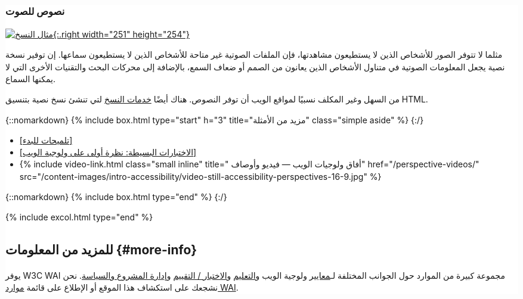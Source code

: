 ### نصوص للصوت

[![مثال النسخ](https://www.w3.org/WAI/intro/transcript.png){:.right width="251" height="254"}](https://www.w3.org/WAI/highlights/200606wcag2interview.html)

مثلما لا تتوفر الصور للأشخاص الذين لا يستطيعون مشاهدتها، فإن الملفات الصوتية غير متاحة للأشخاص الذين لا يستطيعون سماعها. إن توفير نسخة نصية يجعل المعلومات الصوتية في متناول الأشخاص الذين يعانون من الصمم أو ضعاف السمع،  بالإضافة إلى محركات البحث والتقنيات الأخرى التي لا يمكنها السماع.

من السهل وغير المكلف نسبيًا لمواقع الويب أن توفر النصوص. هناك أيضًا  [خدمات النسخ](http://www.uiaccess.com/transcripts/transcript_services.html) لتي تنشئ نسخ نصية بتنسيق HTML.

{::nomarkdown}
{% include box.html type="start" h="3" title="مزيد من الأمثلة" class="simple aside" %}
{:/} 

-   [[تلميحات للبدء]](/tips/)
-   [[الاختبارات البسيطة: نظرة أولى على ولوجية الويب]](/test-evaluate/preliminary/)
-   {% include video-link.html class="small inline" title=" أفاق ولوجيات الويب &mdash; فيديو وأوصاف" href="/perspective-videos/" src="/content-images/intro-accessibility/video-still-accessibility-perspectives-16-9.jpg" %}

{::nomarkdown}
{% include box.html type="end" %}
{:/}

{% include excol.html type="end" %}

## للمزيد من المعلومات {#more-info}

يوفر W3C WAI مجموعة كبيرة من الموارد حول الجوانب المختلفة لـ[معايير](/standards-guidelines/) ولوجية الويب و[التعليم](/teach-advocate/) و[الاختبار / التقييم](/test-evaluate/) و[إدارة المشروع والسياسة](/planning/). نحن نشجعك على استكشاف هذا الموقع أو الإطلاع على قائمة [موارد WAI](https://www.w3.org/WAI/Resources/).
